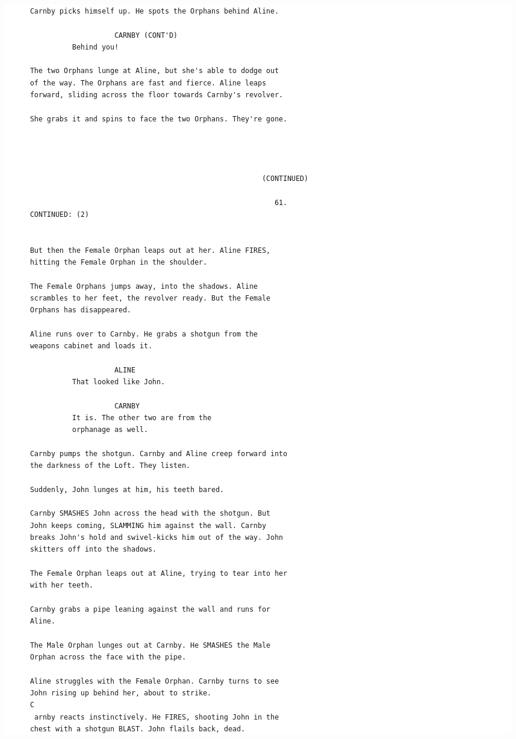           Carnby picks himself up. He spots the Orphans behind Aline.
          
                              CARNBY (CONT'D)
                    Behind you!
          
          The two Orphans lunge at Aline, but she's able to dodge out
          of the way. The Orphans are fast and fierce. Aline leaps
          forward, sliding across the floor towards Carnby's revolver.
          
          She grabs it and spins to face the two Orphans. They're gone.
          
          
          
          
                                                                 (CONTINUED)
          
                                                                    61.
          CONTINUED: (2)
          
          
          But then the Female Orphan leaps out at her. Aline FIRES,
          hitting the Female Orphan in the shoulder.
          
          The Female Orphans jumps away, into the shadows. Aline
          scrambles to her feet, the revolver ready. But the Female
          Orphans has disappeared.
          
          Aline runs over to Carnby. He grabs a shotgun from the
          weapons cabinet and loads it.
          
                              ALINE
                    That looked like John.
          
                              CARNBY
                    It is. The other two are from the
                    orphanage as well.
          
          Carnby pumps the shotgun. Carnby and Aline creep forward into
          the darkness of the Loft. They listen.
          
          Suddenly, John lunges at him, his teeth bared.
          
          Carnby SMASHES John across the head with the shotgun. But
          John keeps coming, SLAMMING him against the wall. Carnby
          breaks John's hold and swivel-kicks him out of the way. John
          skitters off into the shadows.
          
          The Female Orphan leaps out at Aline, trying to tear into her
          with her teeth.
          
          Carnby grabs a pipe leaning against the wall and runs for
          Aline.
          
          The Male Orphan lunges out at Carnby. He SMASHES the Male
          Orphan across the face with the pipe.
          
          Aline struggles with the Female Orphan. Carnby turns to see
          John rising up behind her, about to strike.
          C
           arnby reacts instinctively. He FIRES, shooting John in the
          chest with a shotgun BLAST. John flails back, dead.
          